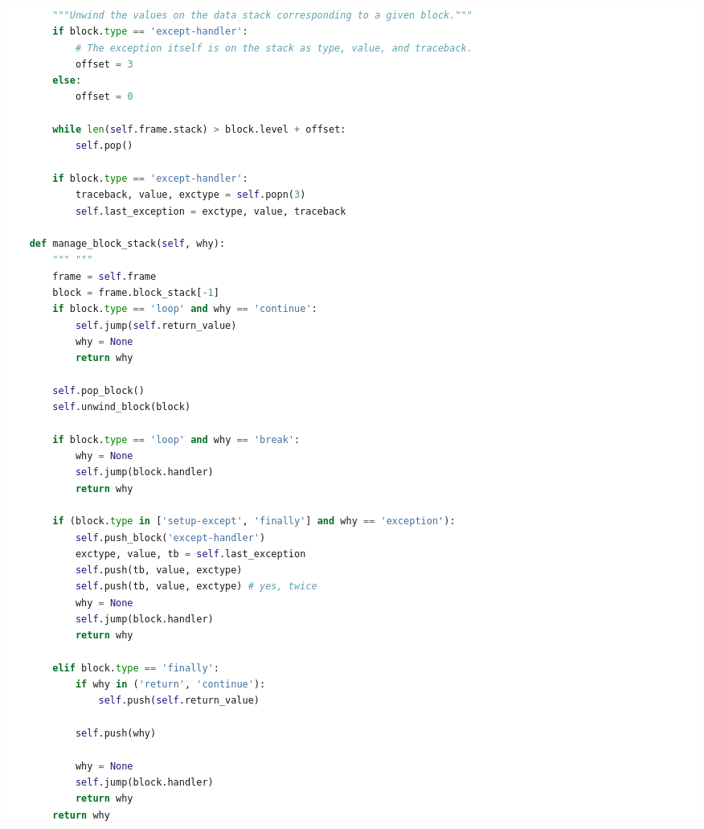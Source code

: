 ```python
        """Unwind the values on the data stack corresponding to a given block."""
        if block.type == 'except-handler':
            # The exception itself is on the stack as type, value, and traceback.
            offset = 3  
        else:
            offset = 0

        while len(self.frame.stack) > block.level + offset:
            self.pop()

        if block.type == 'except-handler':
            traceback, value, exctype = self.popn(3)
            self.last_exception = exctype, value, traceback

    def manage_block_stack(self, why):
        """ """
        frame = self.frame
        block = frame.block_stack[-1]
        if block.type == 'loop' and why == 'continue':
            self.jump(self.return_value)
            why = None
            return why

        self.pop_block()
        self.unwind_block(block)

        if block.type == 'loop' and why == 'break':
            why = None
            self.jump(block.handler)
            return why

        if (block.type in ['setup-except', 'finally'] and why == 'exception'):
            self.push_block('except-handler')
            exctype, value, tb = self.last_exception
            self.push(tb, value, exctype)
            self.push(tb, value, exctype) # yes, twice
            why = None
            self.jump(block.handler)
            return why

        elif block.type == 'finally':
            if why in ('return', 'continue'):
                self.push(self.return_value)

            self.push(why)

            why = None
            self.jump(block.handler)
            return why
        return why
```


[^thanks]: 感谢 Michael Arntzenius 对这个bug的洞悉。 